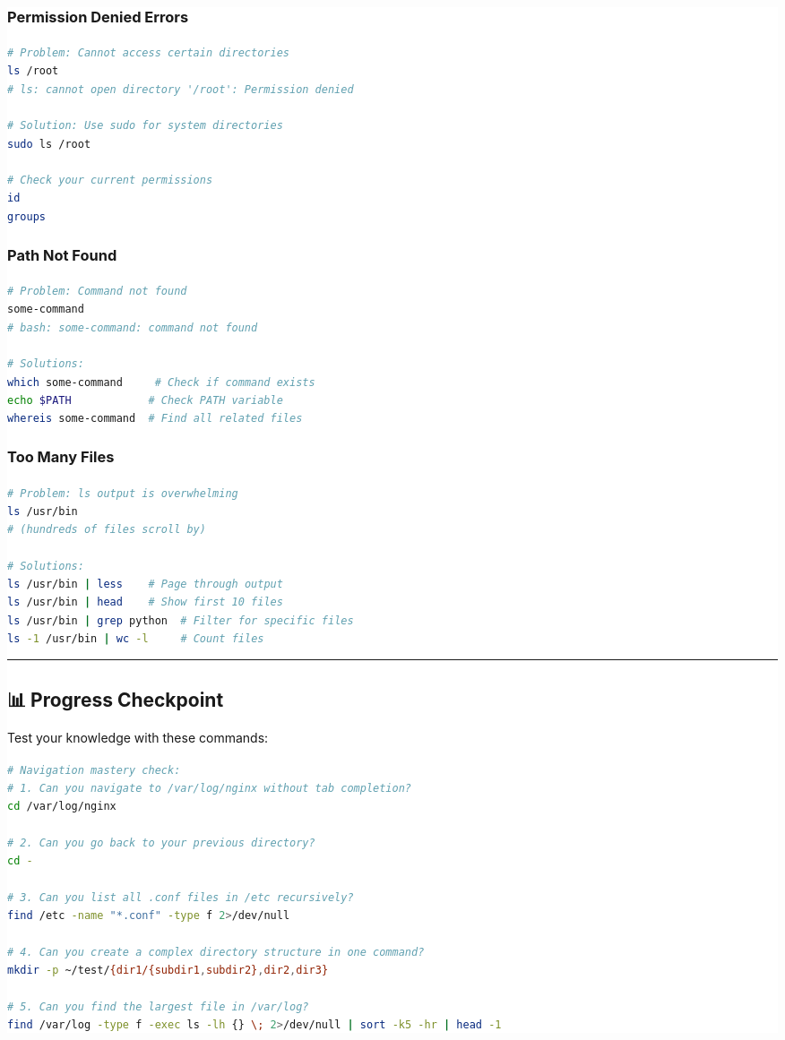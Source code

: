 ### Permission Denied Errors
```bash
# Problem: Cannot access certain directories
ls /root
# ls: cannot open directory '/root': Permission denied

# Solution: Use sudo for system directories
sudo ls /root

# Check your current permissions
id
groups
```

### Path Not Found
```bash
# Problem: Command not found
some-command
# bash: some-command: command not found

# Solutions:
which some-command     # Check if command exists
echo $PATH            # Check PATH variable
whereis some-command  # Find all related files
```

### Too Many Files
```bash
# Problem: ls output is overwhelming
ls /usr/bin
# (hundreds of files scroll by)

# Solutions:
ls /usr/bin | less    # Page through output
ls /usr/bin | head    # Show first 10 files
ls /usr/bin | grep python  # Filter for specific files
ls -1 /usr/bin | wc -l     # Count files
```

---

## 📊 Progress Checkpoint

Test your knowledge with these commands:

```bash
# Navigation mastery check:
# 1. Can you navigate to /var/log/nginx without tab completion?
cd /var/log/nginx

# 2. Can you go back to your previous directory?
cd -

# 3. Can you list all .conf files in /etc recursively?
find /etc -name "*.conf" -type f 2>/dev/null

# 4. Can you create a complex directory structure in one command?
mkdir -p ~/test/{dir1/{subdir1,subdir2},dir2,dir3}

# 5. Can you find the largest file in /var/log?
find /var/log -type f -exec ls -lh {} \; 2>/dev/null | sort -k5 -hr | head -1
```
